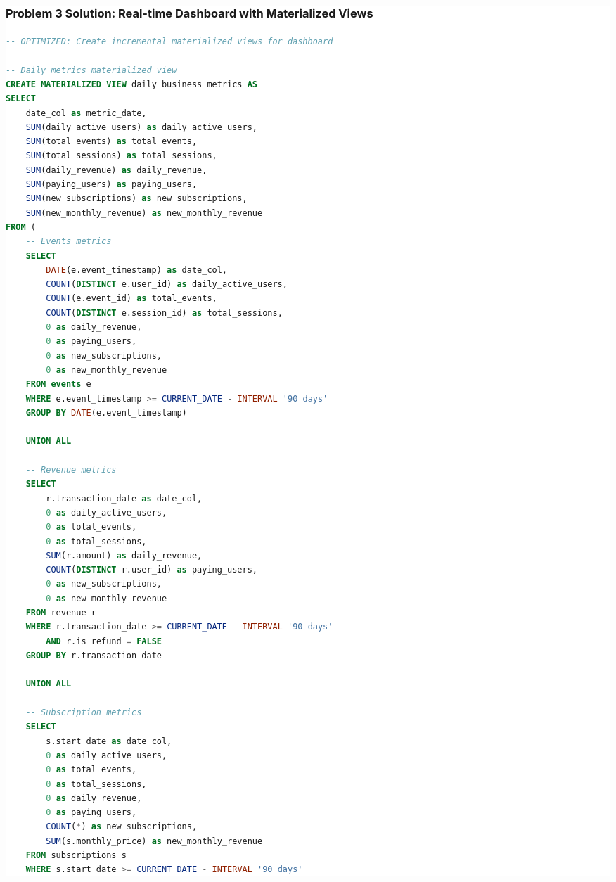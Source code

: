 ### Problem 3 Solution: Real-time Dashboard with Materialized Views

```sql
-- OPTIMIZED: Create incremental materialized views for dashboard

-- Daily metrics materialized view
CREATE MATERIALIZED VIEW daily_business_metrics AS
SELECT 
    date_col as metric_date,
    SUM(daily_active_users) as daily_active_users,
    SUM(total_events) as total_events,
    SUM(total_sessions) as total_sessions,
    SUM(daily_revenue) as daily_revenue,
    SUM(paying_users) as paying_users,
    SUM(new_subscriptions) as new_subscriptions,
    SUM(new_monthly_revenue) as new_monthly_revenue
FROM (
    -- Events metrics
    SELECT 
        DATE(e.event_timestamp) as date_col,
        COUNT(DISTINCT e.user_id) as daily_active_users,
        COUNT(e.event_id) as total_events,
        COUNT(DISTINCT e.session_id) as total_sessions,
        0 as daily_revenue,
        0 as paying_users,
        0 as new_subscriptions,
        0 as new_monthly_revenue
    FROM events e
    WHERE e.event_timestamp >= CURRENT_DATE - INTERVAL '90 days'
    GROUP BY DATE(e.event_timestamp)
    
    UNION ALL
    
    -- Revenue metrics
    SELECT 
        r.transaction_date as date_col,
        0 as daily_active_users,
        0 as total_events,
        0 as total_sessions,
        SUM(r.amount) as daily_revenue,
        COUNT(DISTINCT r.user_id) as paying_users,
        0 as new_subscriptions,
        0 as new_monthly_revenue
    FROM revenue r
    WHERE r.transaction_date >= CURRENT_DATE - INTERVAL '90 days'
        AND r.is_refund = FALSE
    GROUP BY r.transaction_date
    
    UNION ALL
    
    -- Subscription metrics
    SELECT 
        s.start_date as date_col,
        0 as daily_active_users,
        0 as total_events,
        0 as total_sessions,
        0 as daily_revenue,
        0 as paying_users,
        COUNT(*) as new_subscriptions,
        SUM(s.monthly_price) as new_monthly_revenue
    FROM subscriptions s
    WHERE s.start_date >= CURRENT_DATE - INTERVAL '90 days'
```